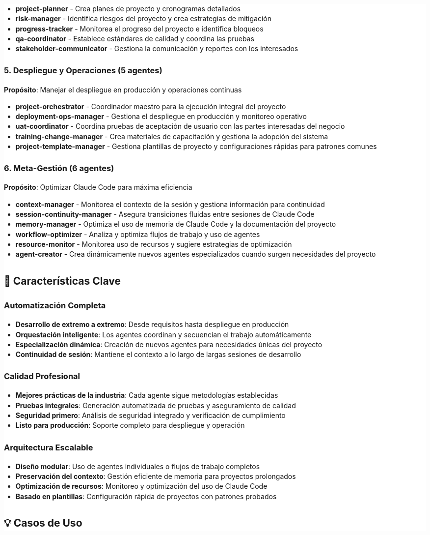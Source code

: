 - **project-planner** - Crea planes de proyecto y cronogramas detallados
- **risk-manager** - Identifica riesgos del proyecto y crea estrategias de mitigación
- **progress-tracker** - Monitorea el progreso del proyecto e identifica bloqueos
- **qa-coordinator** - Establece estándares de calidad y coordina las pruebas
- **stakeholder-communicator** - Gestiona la comunicación y reportes con los interesados

### 5. Despliegue y Operaciones (5 agentes)
**Propósito**: Manejar el despliegue en producción y operaciones continuas

- **project-orchestrator** - Coordinador maestro para la ejecución integral del proyecto
- **deployment-ops-manager** - Gestiona el despliegue en producción y monitoreo operativo
- **uat-coordinator** - Coordina pruebas de aceptación de usuario con las partes interesadas del negocio
- **training-change-manager** - Crea materiales de capacitación y gestiona la adopción del sistema
- **project-template-manager** - Gestiona plantillas de proyecto y configuraciones rápidas para patrones comunes

### 6. Meta-Gestión (6 agentes)
**Propósito**: Optimizar Claude Code para máxima eficiencia

- **context-manager** - Monitorea el contexto de la sesión y gestiona información para continuidad
- **session-continuity-manager** - Asegura transiciones fluidas entre sesiones de Claude Code
- **memory-manager** - Optimiza el uso de memoria de Claude Code y la documentación del proyecto
- **workflow-optimizer** - Analiza y optimiza flujos de trabajo y uso de agentes
- **resource-monitor** - Monitorea uso de recursos y sugiere estrategias de optimización
- **agent-creator** - Crea dinámicamente nuevos agentes especializados cuando surgen necesidades del proyecto

## 🚀 Características Clave

### Automatización Completa
- **Desarrollo de extremo a extremo**: Desde requisitos hasta despliegue en producción
- **Orquestación inteligente**: Los agentes coordinan y secuencian el trabajo automáticamente
- **Especialización dinámica**: Creación de nuevos agentes para necesidades únicas del proyecto
- **Continuidad de sesión**: Mantiene el contexto a lo largo de largas sesiones de desarrollo

### Calidad Profesional
- **Mejores prácticas de la industria**: Cada agente sigue metodologías establecidas
- **Pruebas integrales**: Generación automatizada de pruebas y aseguramiento de calidad
- **Seguridad primero**: Análisis de seguridad integrado y verificación de cumplimiento
- **Listo para producción**: Soporte completo para despliegue y operación

### Arquitectura Escalable
- **Diseño modular**: Uso de agentes individuales o flujos de trabajo completos
- **Preservación del contexto**: Gestión eficiente de memoria para proyectos prolongados
- **Optimización de recursos**: Monitoreo y optimización del uso de Claude Code
- **Basado en plantillas**: Configuración rápida de proyectos con patrones probados

## 💡 Casos de Uso
